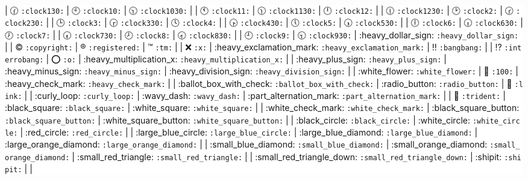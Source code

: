 | :clock130: `:clock130:`                                                    | :clock10: `:clock10:`                                            | :clock1030: `:clock1030:`                                    |
| :clock11: `:clock11:`                                                      | :clock1130: `:clock1130:`                                        | :clock12: `:clock12:`                                        |
| :clock1230: `:clock1230:`                                                  | :clock2: `:clock2:`                                              | :clock230: `:clock230:`                                      |
| :clock3: `:clock3:`                                                        | :clock330: `:clock330:`                                          | :clock4: `:clock4:`                                          |
| :clock430: `:clock430:`                                                    | :clock5: `:clock5:`                                              | :clock530: `:clock530:`                                      |
| :clock6: `:clock6:`                                                        | :clock630: `:clock630:`                                          | :clock7: `:clock7:`                                          |
| :clock730: `:clock730:`                                                    | :clock8: `:clock8:`                                              | :clock830: `:clock830:`                                      |
| :clock9: `:clock9:`                                                        | :clock930: `:clock930:`                                          | :heavy\_dollar\_sign: `:heavy_dollar_sign:`                  |
| :copyright: `:copyright:`                                                  | :registered: `:registered:`                                      | :tm: `:tm:`                                                  |
| :x: `:x:`                                                                  | :heavy\_exclamation\_mark: `:heavy_exclamation_mark:`            | :bangbang: `:bangbang:`                                      |
| :interrobang: `:interrobang:`                                              | :o: `:o:`                                                        | :heavy\_multiplication\_x: `:heavy_multiplication_x:`        |
| :heavy\_plus\_sign: `:heavy_plus_sign:`                                    | :heavy\_minus\_sign: `:heavy_minus_sign:`                        | :heavy\_division\_sign: `:heavy_division_sign:`              |
| :white\_flower: `:white_flower:`                                           | :100: `:100:`                                                    | :heavy\_check\_mark: `:heavy_check_mark:`                    |
| :ballot\_box\_with\_check: `:ballot_box_with_check:`                       | :radio\_button: `:radio_button:`                                 | :link: `:link:`                                              |
| :curly\_loop: `:curly_loop:`                                               | :wavy\_dash: `:wavy_dash:`                                       | :part\_alternation\_mark: `:part_alternation_mark:`          |
| :trident: `:trident:`                                                      | :black\_square: `:black_square:`                                 | :white\_square: `:white_square:`                             |
| :white\_check\_mark: `:white_check_mark:`                                  | :black\_square\_button: `:black_square_button:`                  | :white\_square\_button: `:white_square_button:`              |
| :black\_circle: `:black_circle:`                                           | :white\_circle: `:white_circle:`                                 | :red\_circle: `:red_circle:`                                 |
| :large\_blue\_circle: `:large_blue_circle:`                                | :large\_blue\_diamond: `:large_blue_diamond:`                    | :large\_orange\_diamond: `:large_orange_diamond:`            |
| :small\_blue\_diamond: `:small_blue_diamond:`                              | :small\_orange\_diamond: `:small_orange_diamond:`                | :small\_red\_triangle: `:small_red_triangle:`                |
| :small\_red\_triangle\_down: `:small_red_triangle_down:`                   | :shipit: `:shipit:`                                              |                                                              |
